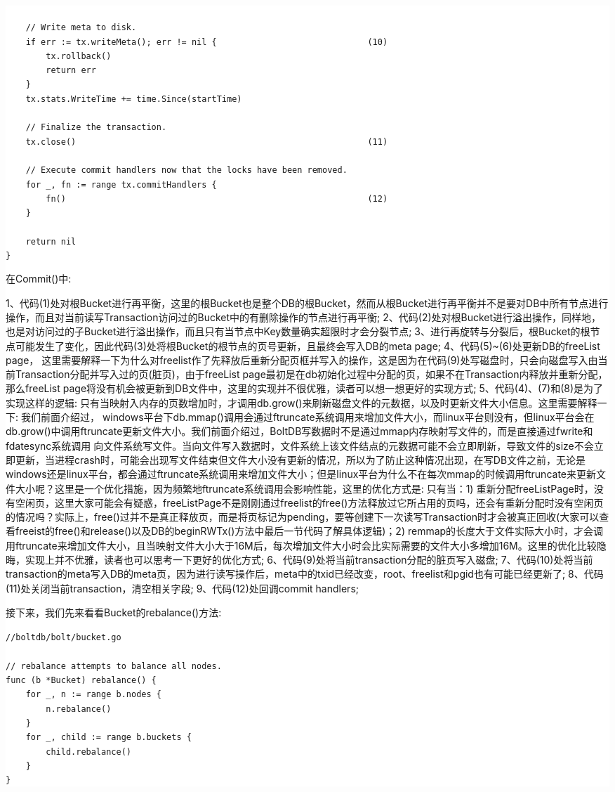 ```

    // Write meta to disk.
    if err := tx.writeMeta(); err != nil {                              (10)
        tx.rollback()
        return err
    }
    tx.stats.WriteTime += time.Since(startTime)

    // Finalize the transaction.
    tx.close()                                                          (11)

    // Execute commit handlers now that the locks have been removed.
    for _, fn := range tx.commitHandlers {                                           
        fn()                                                            (12)
    }

    return nil
}
```

在Commit()中:

1、代码(1)处对根Bucket进行再平衡，这里的根Bucket也是整个DB的根Bucket，然而从根Bucket进行再平衡并不是要对DB中所有节点进行操作，而且对当前读写Transaction访问过的Bucket中的有删除操作的节点进行再平衡;
2、代码(2)处对根Bucket进行溢出操作，同样地，也是对访问过的子Bucket进行溢出操作，而且只有当节点中Key数量确实超限时才会分裂节点;
3、进行再旋转与分裂后，根Bucket的根节点可能发生了变化，因此代码(3)处将根Bucket的根节点的页号更新，且最终会写入DB的meta page;
4、代码(5)~(6)处更新DB的freeList page， 这里需要解释一下为什么对freelist作了先释放后重新分配页框并写入的操作，这是因为在代码(9)处写磁盘时，只会向磁盘写入由当前Transaction分配并写入过的页(脏页)，由于freeList page最初是在db初始化过程中分配的页，如果不在Transaction内释放并重新分配，那么freeList page将没有机会被更新到DB文件中，这里的实现并不很优雅，读者可以想一想更好的实现方式;
5、代码(4)、(7)和(8)是为了实现这样的逻辑: 只有当映射入内存的页数增加时，才调用db.grow()来刷新磁盘文件的元数据，以及时更新文件大小信息。这里需要解释一下: 我们前面介绍过， windows平台下db.mmap()调用会通过ftruncate系统调用来增加文件大小，而linux平台则没有，但linux平台会在db.grow()中调用ftruncate更新文件大小。我们前面介绍过，BoltDB写数据时不是通过mmap内存映射写文件的，而是直接通过fwrite和fdatesync系统调用 向文件系统写文件。当向文件写入数据时，文件系统上该文件结点的元数据可能不会立即刷新，导致文件的size不会立即更新，当进程crash时，可能会出现写文件结束但文件大小没有更新的情况，所以为了防止这种情况出现，在写DB文件之前，无论是windows还是linux平台，都会通过ftruncate系统调用来增加文件大小；但是linux平台为什么不在每次mmap的时候调用ftruncate来更新文件大小呢？这里是一个优化措施，因为频繁地ftruncate系统调用会影响性能，这里的优化方式是: 只有当：1) 重新分配freeListPage时，没有空闲页，这里大家可能会有疑惑，freeListPage不是刚刚通过freelist的free()方法释放过它所占用的页吗，还会有重新分配时没有空闲页的情况吗？实际上，free()过并不是真正释放页，而是将页标记为pending，要等创建下一次读写Transaction时才会被真正回收(大家可以查看freeist的free()和release()以及DB的beginRWTx()方法中最后一节代码了解具体逻辑)；2) remmap的长度大于文件实际大小时，才会调用ftruncate来增加文件大小，且当映射文件大小大于16M后，每次增加文件大小时会比实际需要的文件大小多增加16M。这里的优化比较隐晦，实现上并不优雅，读者也可以思考一下更好的优化方式;
6、代码(9)处将当前transaction分配的脏页写入磁盘;
7、代码(10)处将当前transaction的meta写入DB的meta页，因为进行读写操作后，meta中的txid已经改变，root、freelist和pgid也有可能已经更新了;
8、代码(11)处关闭当前transaction，清空相关字段;
9、代码(12)处回调commit handlers;

接下来，我们先来看看Bucket的rebalance()方法:

```
//boltdb/bolt/bucket.go

// rebalance attempts to balance all nodes.
func (b *Bucket) rebalance() {
    for _, n := range b.nodes {
        n.rebalance()
    }
    for _, child := range b.buckets {
        child.rebalance()
    }
}
```
